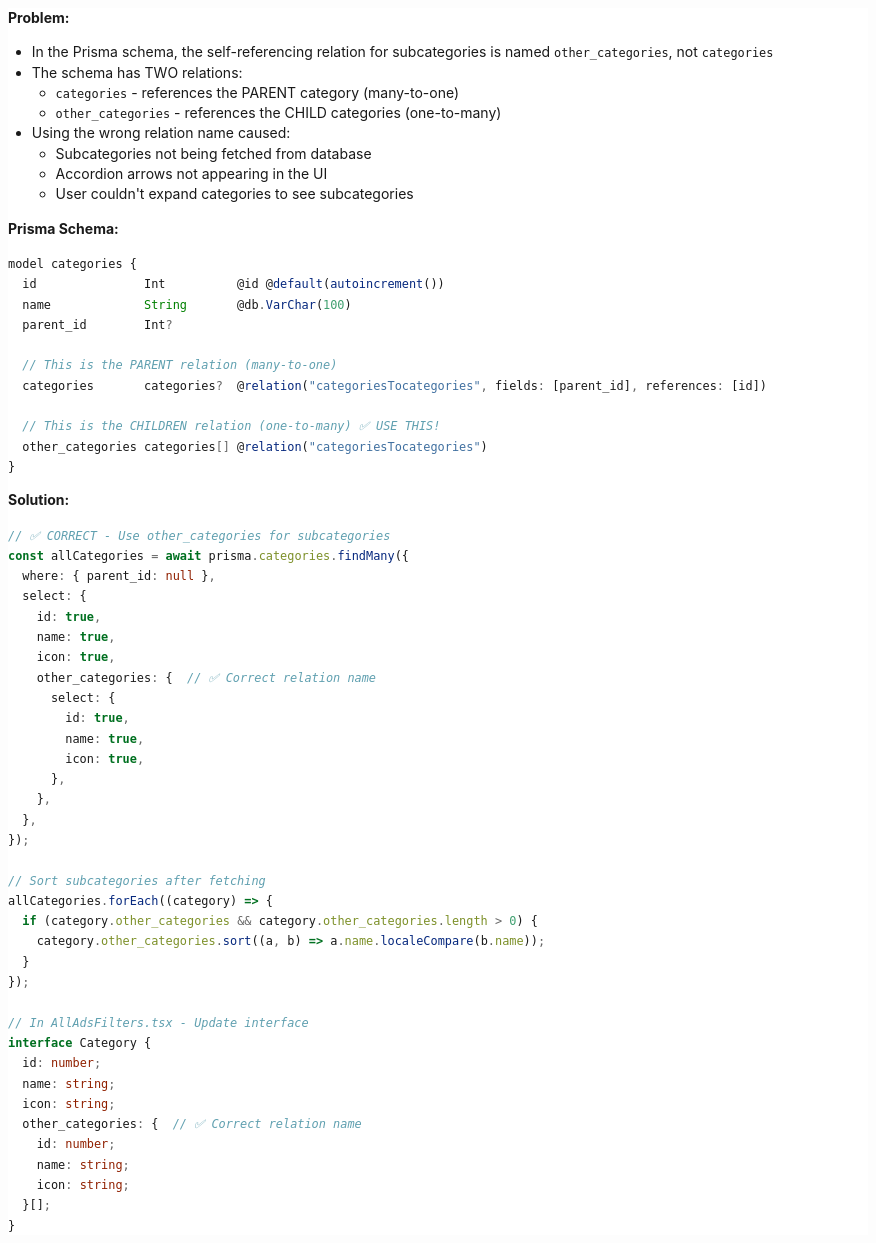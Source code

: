 **Problem:**
- In the Prisma schema, the self-referencing relation for subcategories is named `other_categories`, not `categories`
- The schema has TWO relations:
  - `categories` - references the PARENT category (many-to-one)
  - `other_categories` - references the CHILD categories (one-to-many)
- Using the wrong relation name caused:
  - Subcategories not being fetched from database
  - Accordion arrows not appearing in the UI
  - User couldn't expand categories to see subcategories

**Prisma Schema:**
```typescript
model categories {
  id               Int          @id @default(autoincrement())
  name             String       @db.VarChar(100)
  parent_id        Int?

  // This is the PARENT relation (many-to-one)
  categories       categories?  @relation("categoriesTocategories", fields: [parent_id], references: [id])

  // This is the CHILDREN relation (one-to-many) ✅ USE THIS!
  other_categories categories[] @relation("categoriesTocategories")
}
```

**Solution:**
```typescript
// ✅ CORRECT - Use other_categories for subcategories
const allCategories = await prisma.categories.findMany({
  where: { parent_id: null },
  select: {
    id: true,
    name: true,
    icon: true,
    other_categories: {  // ✅ Correct relation name
      select: {
        id: true,
        name: true,
        icon: true,
      },
    },
  },
});

// Sort subcategories after fetching
allCategories.forEach((category) => {
  if (category.other_categories && category.other_categories.length > 0) {
    category.other_categories.sort((a, b) => a.name.localeCompare(b.name));
  }
});

// In AllAdsFilters.tsx - Update interface
interface Category {
  id: number;
  name: string;
  icon: string;
  other_categories: {  // ✅ Correct relation name
    id: number;
    name: string;
    icon: string;
  }[];
}

```